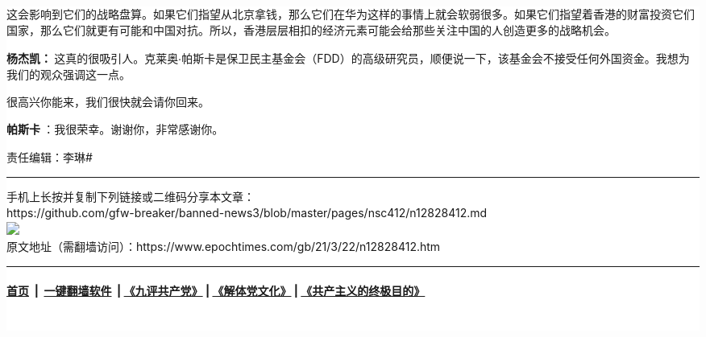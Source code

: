 </p>
<p>
 这会影响到它们的战略盘算。如果它们指望从北京拿钱，那么它们在华为这样的事情上就会软弱很多。如果它们指望着香港的财富投资它们国家，那么它们就更有可能和中国对抗。所以，香港层层相扣的经济元素可能会给那些关注中国的人创造更多的战略机会。
</p>
<p>
 <strong>
  杨杰凯：
 </strong>
 这真的很吸引人。克莱奥∙帕斯卡是保卫民主基金会（FDD）的高级研究员，顺便说一下，该基金会不接受任何外国资金。我想为我们的观众强调这一点。
</p>
<p>
 很高兴你能来，我们很快就会请你回来。
</p>
<p>
 <strong>
  帕斯卡
 </strong>
 ：我很荣幸。谢谢你，非常感谢你。
</p>
<p>
 责任编辑：李琳#
</p>
</div>
<hr/>
手机上长按并复制下列链接或二维码分享本文章：<br/>
https://github.com/gfw-breaker/banned-news3/blob/master/pages/nsc412/n12828412.md <br/>
<a href='https://github.com/gfw-breaker/banned-news3/blob/master/pages/nsc412/n12828412.md'><img src='https://github.com/gfw-breaker/banned-news3/blob/master/pages/nsc412/n12828412.md.png'/></a> <br/>
原文地址（需翻墙访问）：https://www.epochtimes.com/gb/21/3/22/n12828412.htm


------------------------
#### [首页](https://github.com/gfw-breaker/banned-news3/blob/master/README.md) &nbsp;|&nbsp; [一键翻墙软件](https://github.com/gfw-breaker/nogfw/blob/master/README.md) &nbsp;| [《九评共产党》](https://github.com/gfw-breaker/9ping.md/blob/master/README.md#九评之一评共产党是什么) | [《解体党文化》](https://github.com/gfw-breaker/jtdwh.md/blob/master/README.md) | [《共产主义的终极目的》](https://github.com/gfw-breaker/gczydzjmd.md/blob/master/README.md)


<img src='http://gfw-breaker.win/banned-news3/pages/nsc412/n12828412.md' width='0px' height='0px'/>